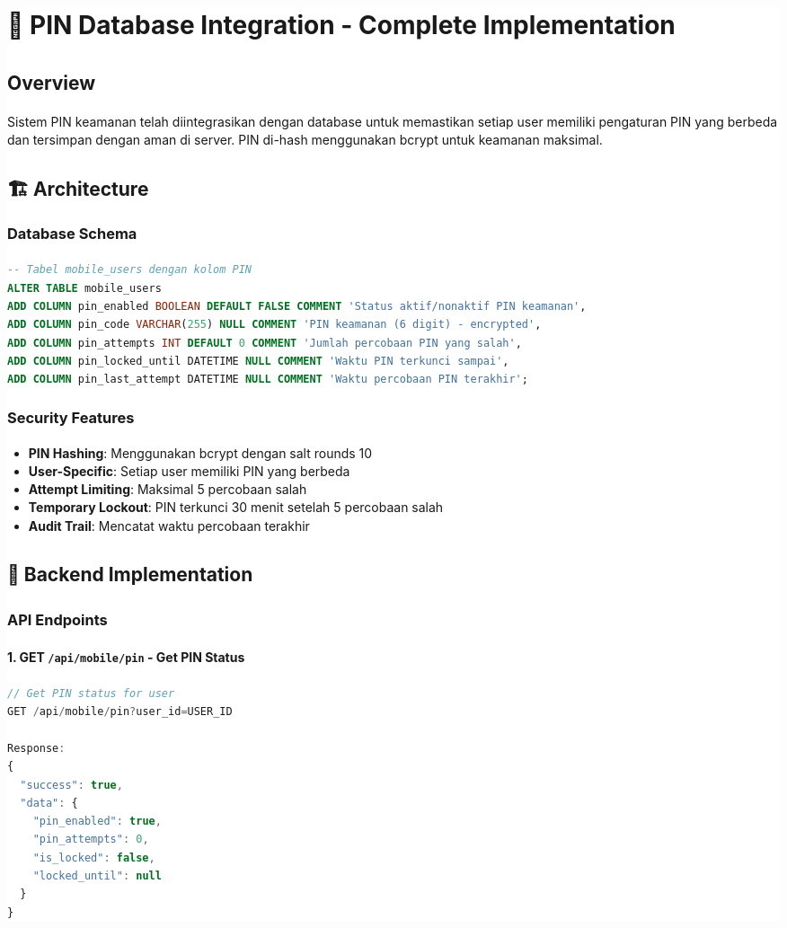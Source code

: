 # 🔐 PIN Database Integration - Complete Implementation

## Overview
Sistem PIN keamanan telah diintegrasikan dengan database untuk memastikan setiap user memiliki pengaturan PIN yang berbeda dan tersimpan dengan aman di server. PIN di-hash menggunakan bcrypt untuk keamanan maksimal.

## 🏗️ Architecture

### Database Schema
```sql
-- Tabel mobile_users dengan kolom PIN
ALTER TABLE mobile_users 
ADD COLUMN pin_enabled BOOLEAN DEFAULT FALSE COMMENT 'Status aktif/nonaktif PIN keamanan',
ADD COLUMN pin_code VARCHAR(255) NULL COMMENT 'PIN keamanan (6 digit) - encrypted',
ADD COLUMN pin_attempts INT DEFAULT 0 COMMENT 'Jumlah percobaan PIN yang salah',
ADD COLUMN pin_locked_until DATETIME NULL COMMENT 'Waktu PIN terkunci sampai',
ADD COLUMN pin_last_attempt DATETIME NULL COMMENT 'Waktu percobaan PIN terakhir';
```

### Security Features
- **PIN Hashing**: Menggunakan bcrypt dengan salt rounds 10
- **User-Specific**: Setiap user memiliki PIN yang berbeda
- **Attempt Limiting**: Maksimal 5 percobaan salah
- **Temporary Lockout**: PIN terkunci 30 menit setelah 5 percobaan salah
- **Audit Trail**: Mencatat waktu percobaan terakhir

## 🔧 Backend Implementation

### API Endpoints

#### 1. GET `/api/mobile/pin` - Get PIN Status
```javascript
// Get PIN status for user
GET /api/mobile/pin?user_id=USER_ID

Response:
{
  "success": true,
  "data": {
    "pin_enabled": true,
    "pin_attempts": 0,
    "is_locked": false,
    "locked_until": null
  }
}
```
